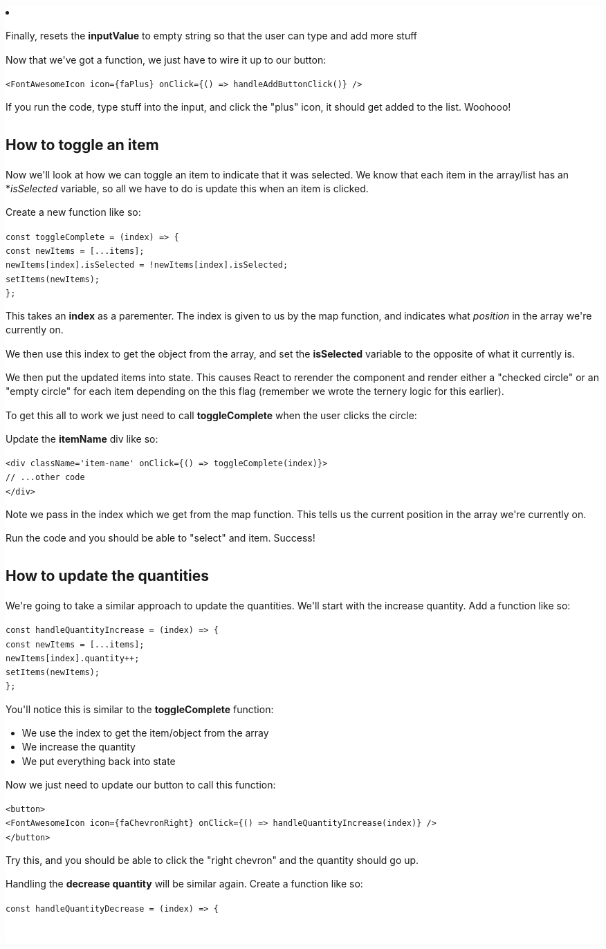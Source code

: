 <li>
<p>Finally, resets the <strong>inputValue</strong> to empty string so that the user can type and add more stuff</p>
</li>
</ul>
<p>Now that we've got a function, we just have to wire it up to our button:</p>
<pre><code class="language-jsx">&lt;FontAwesomeIcon icon={faPlus} onClick={() =&gt; handleAddButtonClick()} /&gt;
</code></pre>
<p>If you run the code, type stuff into the input, and click the "plus" icon, it should get added to the list. Woohooo!</p>
<h2 id="howtotoggleanitem">How to toggle an item</h2>
<p>Now we'll look at how we can toggle an item to indicate that it was selected. We know that each item in the array/list has an *<em>isSelected</em> variable, so all we have to do is update this when an item is clicked.</p>
<p>Create a new function like so:</p>
<pre><code class="language-jsx">const toggleComplete = (index) =&gt; {
const newItems = [...items];
newItems[index].isSelected = !newItems[index].isSelected;
setItems(newItems);
};
</code></pre>
<p>This takes an <strong>index</strong> as a parementer. The index is given to us by the map function, and indicates what <em>position</em> in the array we're currently on.</p>
<p>We then use this index to get the object from the array, and set the <strong>isSelected</strong> variable to the opposite of what it currently is.</p>
<p>We then put the updated items into state. This causes React to rerender the component and render either a "checked circle" or an "empty circle" for each item depending on the this flag (remember we wrote the ternery logic for this earlier).</p>
<p>To get this all to work we just need to call <strong>toggleComplete</strong> when the user clicks the circle:</p>
<p>Update the <strong>itemName</strong> div like so:</p>
<pre><code class="language-jsx">&lt;div className='item-name' onClick={() =&gt; toggleComplete(index)}&gt;
// ...other code
&lt;/div&gt;
</code></pre>
<p>Note we pass in the index which we get from the map function. This tells us the current position in the array we're currently on.</p>
<p>Run the code and you should be able to "select" and item. Success!</p>
<h2 id="howtoupdatethequantities">How to update the quantities</h2>
<p>We're going to take a similar approach to update the quantities. We'll start with the increase quantity. Add a function like so:</p>
<pre><code class="language-jsx">const handleQuantityIncrease = (index) =&gt; {
const newItems = [...items];
newItems[index].quantity++;
setItems(newItems);
};
</code></pre>
<p>You'll notice this is similar to the <strong>toggleComplete</strong> function:</p>
<ul>
<li>We use the index to get the item/object from the array</li>
<li>We increase the quantity</li>
<li>We put everything back into state</li>
</ul>
<p>Now we just need to update our button to call this function:</p>
<pre><code class="language-jsx">&lt;button&gt;
&lt;FontAwesomeIcon icon={faChevronRight} onClick={() =&gt; handleQuantityIncrease(index)} /&gt;
&lt;/button&gt;
</code></pre>
<p>Try this, and you should be able to click the "right chevron" and the quantity should go up.</p>
<p>Handling the <strong>decrease quantity</strong> will be similar again. Create a function like so:</p>
<pre><code class="language-jsx">const handleQuantityDecrease = (index) =&gt; {